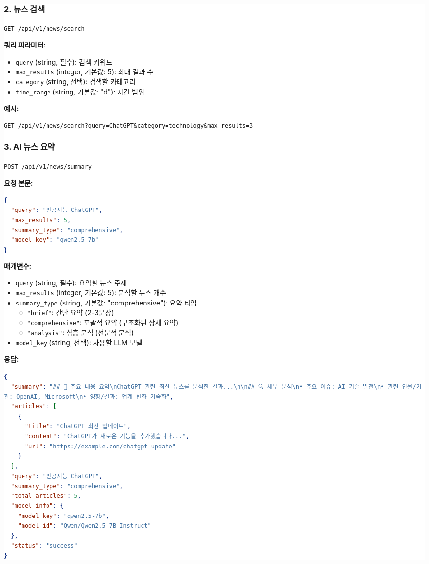 ### 2. 뉴스 검색
```http
GET /api/v1/news/search
```

**쿼리 파라미터:**
- `query` (string, 필수): 검색 키워드
- `max_results` (integer, 기본값: 5): 최대 결과 수
- `category` (string, 선택): 검색할 카테고리
- `time_range` (string, 기본값: "d"): 시간 범위

**예시:**
```
GET /api/v1/news/search?query=ChatGPT&category=technology&max_results=3
```

### 3. AI 뉴스 요약
```http
POST /api/v1/news/summary
```

**요청 본문:**
```json
{
  "query": "인공지능 ChatGPT",
  "max_results": 5,
  "summary_type": "comprehensive",
  "model_key": "qwen2.5-7b"
}
```

**매개변수:**
- `query` (string, 필수): 요약할 뉴스 주제
- `max_results` (integer, 기본값: 5): 분석할 뉴스 개수
- `summary_type` (string, 기본값: "comprehensive"): 요약 타입
  - `"brief"`: 간단 요약 (2-3문장)
  - `"comprehensive"`: 포괄적 요약 (구조화된 상세 요약)
  - `"analysis"`: 심층 분석 (전문적 분석)
- `model_key` (string, 선택): 사용할 LLM 모델

**응답:**
```json
{
  "summary": "## 📰 주요 내용 요약\nChatGPT 관련 최신 뉴스를 분석한 결과...\n\n## 🔍 세부 분석\n• 주요 이슈: AI 기술 발전\n• 관련 인물/기관: OpenAI, Microsoft\n• 영향/결과: 업계 변화 가속화",
  "articles": [
    {
      "title": "ChatGPT 최신 업데이트",
      "content": "ChatGPT가 새로운 기능을 추가했습니다...",
      "url": "https://example.com/chatgpt-update"
    }
  ],
  "query": "인공지능 ChatGPT",
  "summary_type": "comprehensive",
  "total_articles": 5,
  "model_info": {
    "model_key": "qwen2.5-7b",
    "model_id": "Qwen/Qwen2.5-7B-Instruct"
  },
  "status": "success"
}
```
